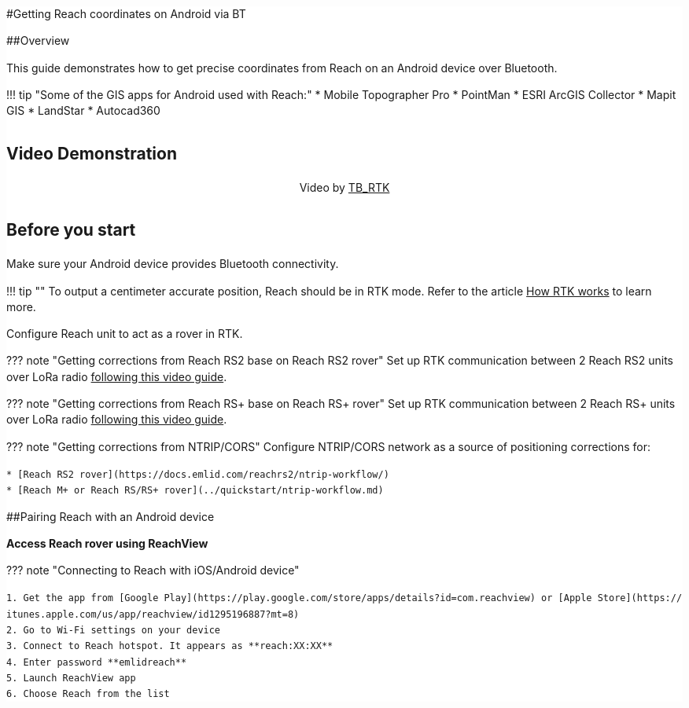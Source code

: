 #Getting Reach coordinates on Android via BT

##Overview

This guide demonstrates how to get precise coordinates from Reach on an Android device over Bluetooth.

!!! tip "Some of the GIS apps for Android used with Reach:"
	* Mobile Topographer Pro
	* PointMan
	* ESRI ArcGIS Collector
	* Mapit GIS
	* LandStar
	* Autocad360


## Video Demonstration

<div style="text-align: center;"><iframe width="560" height="315" src="https://www.youtube.com/embed/yy8EVSMq9Bk" frameborder="0" allowfullscreen></iframe></div>

<div style="text-align: center;">Video by <a href="https://community.emlid.com/users/tb_rtk/activity">TB_RTK</a></div>

## Before you start

Make sure your Android device provides Bluetooth connectivity.

!!! tip ""
	To output a centimeter accurate position, Reach should be in RTK mode. Refer to the article [How RTK works](rtk-introduction.md) to learn more.

Configure Reach unit to act as a rover in RTK.

??? note "Getting corrections from Reach RS2 base on Reach RS2 rover"
	Set up RTK communication between 2 Reach RS2 units over LoRa radio [following this video guide](https://youtu.be/-K32ayVmH6U).

??? note "Getting corrections from Reach RS+ base on Reach RS+ rover"
	Set up RTK communication between 2 Reach RS+ units over LoRa radio [following this video guide](https://youtu.be/4GfUDoDwEAE). 

??? note "Getting corrections from NTRIP/CORS"
	Configure NTRIP/CORS network as a source of positioning corrections for:

	* [Reach RS2 rover](https://docs.emlid.com/reachrs2/ntrip-workflow/)
	* [Reach M+ or Reach RS/RS+ rover](../quickstart/ntrip-workflow.md)

##Pairing Reach with an Android device

**Access Reach rover using ReachView**

??? note "Connecting to Reach with iOS/Android device"

	1. Get the app from [Google Play](https://play.google.com/store/apps/details?id=com.reachview) or [Apple Store](https://itunes.apple.com/us/app/reachview/id1295196887?mt=8)
	2. Go to Wi-Fi settings on your device
	3. Connect to Reach hotspot. It appears as **reach:XX:XX**
	4. Enter password **emlidreach**
	5. Launch ReachView app
	6. Choose Reach from the list
